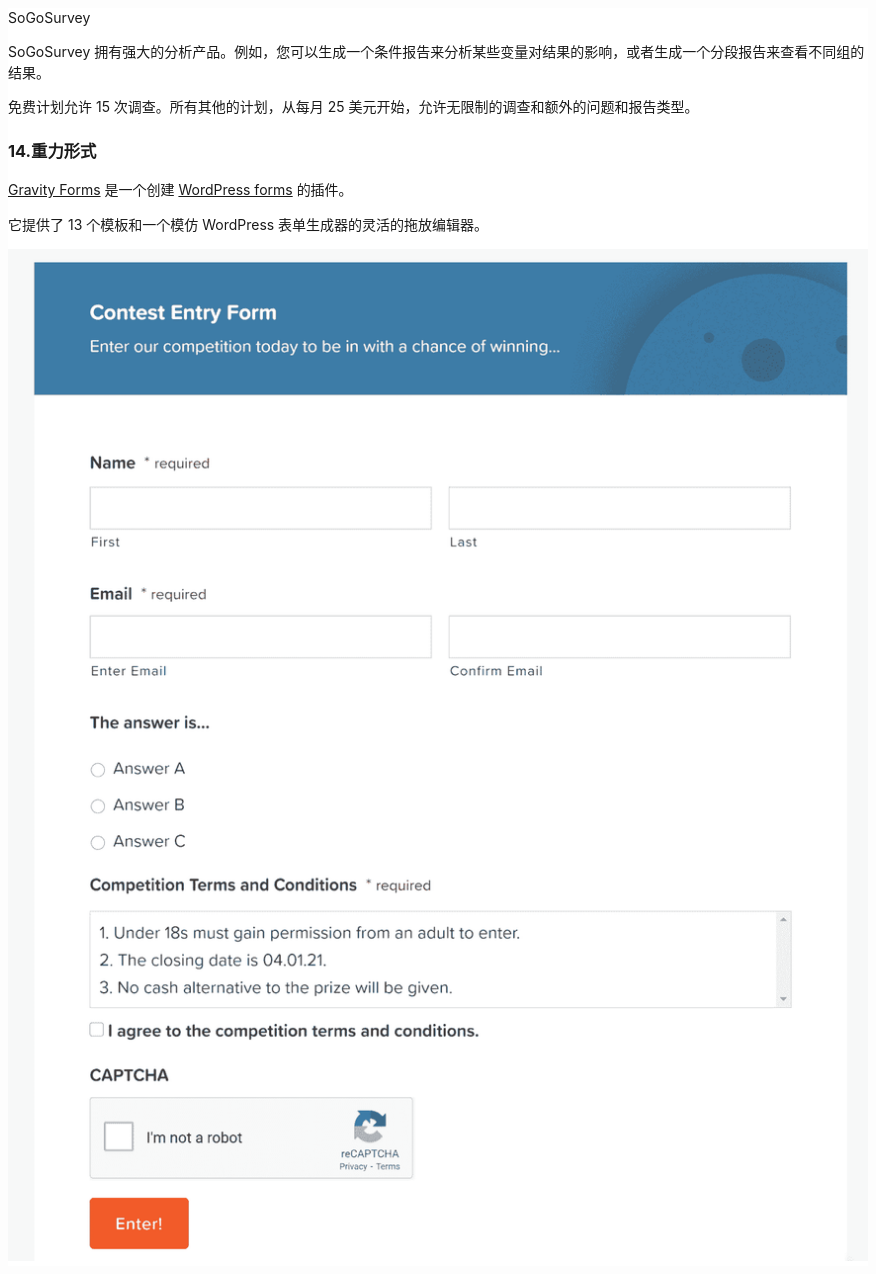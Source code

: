 SoGoSurvey



SoGoSurvey 拥有强大的分析产品。例如，您可以生成一个条件报告来分析某些变量对结果的影响，或者生成一个分段报告来查看不同组的结果。

免费计划允许 15 次调查。所有其他的计划，从每月 25 美元开始，允许无限制的调查和额外的问题和报告类型。

### 14.重力形式

[Gravity Forms](https://www.gravityforms.com/) 是一个创建 [WordPress forms](https://kinsta.com/blog/wordpress-forms/) 的插件。

它提供了 13 个模板和一个模仿 WordPress 表单生成器的灵活的拖放编辑器。

![Gravity Forms example form](img/5d9410411df8c3f025866c2f6d8b8301.png)